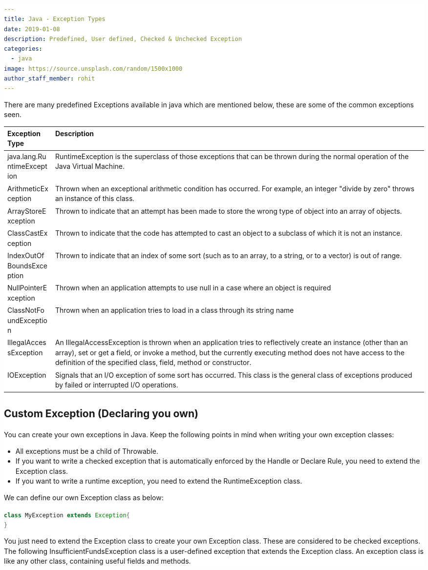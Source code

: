 ```yaml
---
title: Java - Exception Types
date: 2019-01-08
description: Predefined, User defined, Checked & Unchecked Exception
categories:
  - java
image: https://source.unsplash.com/random/1500x1000
author_staff_member: rohit
---
```


There are many predefined Exceptions available in java which are mentioned below, these are some of the common exceptions seen.

|Exception Type	| Description |
| :--   | :-- |
| java.lang.RuntimeException  |   RuntimeException is the superclass of those exceptions that can be thrown during the normal operation of the Java Virtual Machine.|
| ArithmeticException |   Thrown when an exceptional arithmetic condition has occurred. For example, an integer "divide by zero" throws an instance of this class.|
| ArrayStoreException |   Thrown to indicate that an attempt has been made to store the wrong type of object into an array of objects.|
| ClassCastException  |   Thrown to indicate that the code has attempted to cast an object to a subclass of which it is not an instance.|
| IndexOutOfBoundsException   |   Thrown to indicate that an index of some sort (such as to an array, to a string, or to a vector) is out of range.|
| NullPointerException    |   Thrown when an application attempts to use null in a case where an object is required|
| ClassNotFoundException  |   Thrown when an application tries to load in a class through its string name|
| IllegalAccessException  |   An IllegalAccessException is thrown when an application tries to reflectively create an instance (other than an array), set or get a field, or invoke a method, but the currently executing method does not have access to the definition of the specified class, field, method or constructor.|
| IOException |   Signals that an I/O exception of some sort has occurred. This class is the general class of exceptions produced by failed or interrupted I/O operations.|

## Custom Exception (Declaring you own)

You can create your own exceptions in Java. Keep the following points in mind when writing your own exception classes:

- All exceptions must be a child of Throwable.
- If you want to write a checked exception that is automatically enforced by the Handle or Declare Rule, you need to extend the Exception class.
- If you want to write a runtime exception, you need to extend the RuntimeException class.

We can define our own Exception class as below:

```java
class MyException extends Exception{
}
```
You just need to extend the Exception class to create your own Exception class. These are considered to be checked exceptions. The following InsufficientFundsException class is a user-defined exception that extends the Exception class. An exception class is like any other class, containing useful fields and methods.
